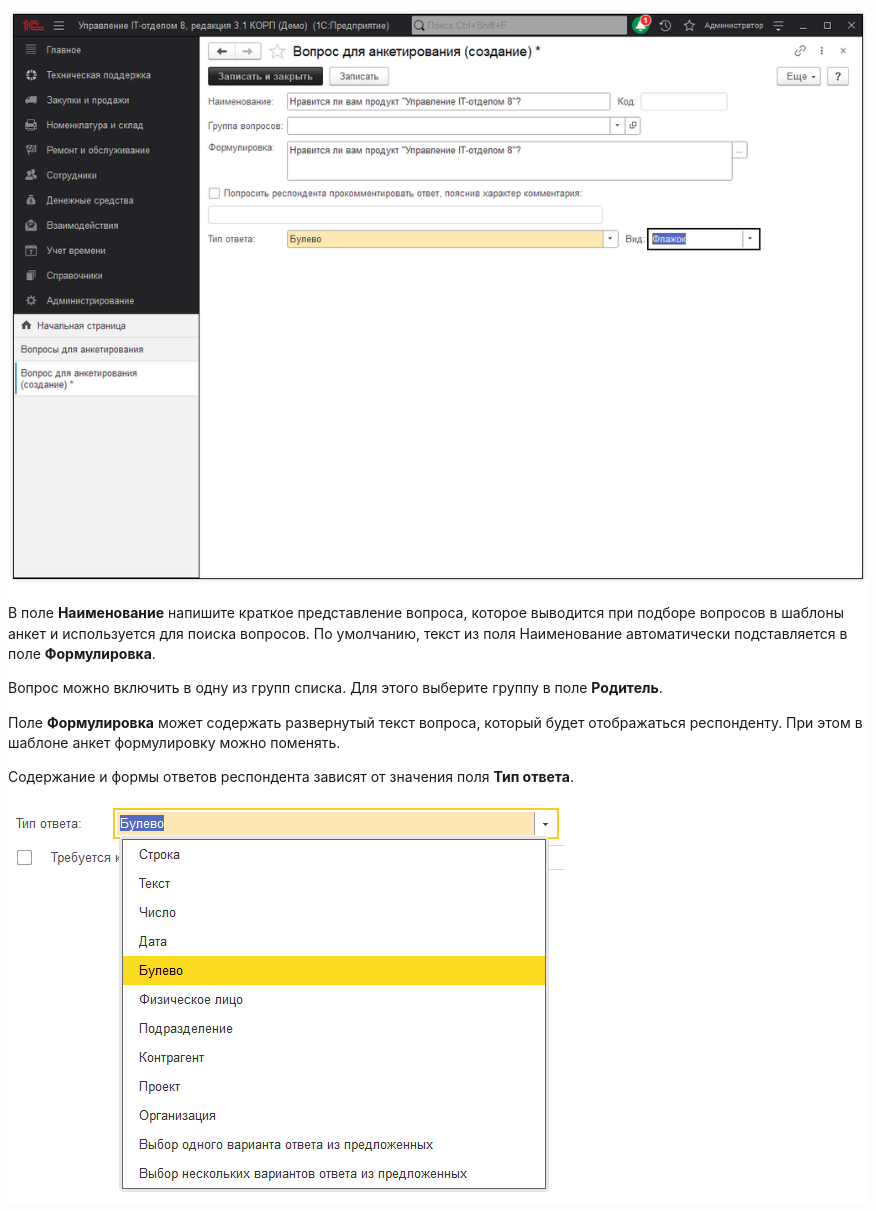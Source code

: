 ![03_Анкетирование](static/03_Анкетирование.png)

В поле **Наименование** напишите краткое представление вопроса, которое выводится при подборе вопросов в шаблоны анкет и используется для поиска вопросов. По умолчанию, текст из поля Наименование автоматически подставляется в поле **Формулировка**.

Вопрос можно включить в одну из групп списка. Для этого выберите группу в поле **Родитель**.

Поле **Формулировка** может содержать развернутый текст вопроса, который будет отображаться респонденту. При этом в шаблоне анкет формулировку можно поменять.

Содержание и формы ответов респондента зависят от значения поля **Тип ответа**.

![04_Анкетирование](static/04_Анкетирование.png)
